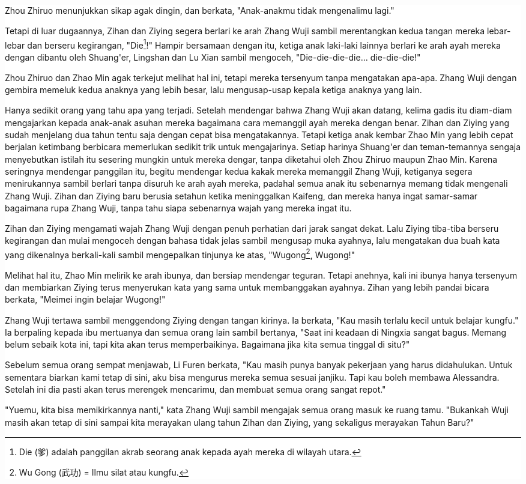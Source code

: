 Zhou Zhiruo menunjukkan sikap agak dingin, dan berkata, "Anak-anakmu tidak mengenalimu lagi."

[^die]: Die (爹) adalah panggilan akrab seorang anak kepada ayah mereka di wilayah utara. 

Tetapi di luar dugaannya, Zihan dan Ziying segera berlari ke arah Zhang Wuji sambil merentangkan kedua tangan mereka lebar-lebar dan berseru kegirangan, "Die[^die]!"
Hampir bersamaan dengan itu, ketiga anak laki-laki lainnya berlari ke arah ayah mereka dengan dibantu oleh Shuang'er, Lingshan dan Lu Xian sambil 
mengoceh, "Die-die-die-die... die-die-die!"

Zhou Zhiruo dan Zhao Min agak terkejut melihat hal ini, tetapi mereka tersenyum tanpa mengatakan apa-apa. Zhang Wuji dengan gembira memeluk kedua 
anaknya yang lebih besar, lalu mengusap-usap kepala ketiga anaknya yang lain.

Hanya sedikit orang yang tahu apa yang terjadi. Setelah mendengar bahwa Zhang Wuji akan datang, kelima gadis itu diam-diam mengajarkan kepada anak-anak 
asuhan mereka bagaimana cara memanggil ayah mereka dengan benar. Zihan dan Ziying yang sudah menjelang dua tahun tentu saja dengan cepat bisa mengatakannya. 
Tetapi ketiga anak kembar Zhao Min yang lebih cepat berjalan ketimbang berbicara memerlukan sedikit trik untuk mengajarinya. Setiap harinya Shuang'er 
dan teman-temannya sengaja menyebutkan istilah itu sesering mungkin untuk mereka dengar, tanpa diketahui oleh Zhou Zhiruo maupun Zhao Min. Karena seringnya 
mendengar panggilan itu, begitu mendengar kedua kakak mereka memanggil Zhang Wuji, ketiganya segera menirukannya sambil berlari tanpa disuruh ke arah 
ayah mereka, padahal semua anak itu sebenarnya memang tidak mengenali Zhang Wuji. Zihan dan Ziying baru berusia setahun ketika meninggalkan Kaifeng, dan 
mereka hanya ingat samar-samar bagaimana rupa Zhang Wuji, tanpa tahu siapa sebenarnya wajah yang mereka ingat itu.

[^wugong]: Wu Gong (武功) = Ilmu silat atau kungfu.

Zihan dan Ziying mengamati wajah Zhang Wuji dengan penuh perhatian dari jarak sangat dekat. Lalu Ziying tiba-tiba berseru kegirangan dan mulai mengoceh 
dengan bahasa tidak jelas sambil mengusap muka ayahnya, lalu mengatakan dua buah kata yang dikenalnya berkali-kali sambil mengepalkan tinjunya ke atas, 
"Wugong[^wugong], Wugong!"

Melihat hal itu, Zhao Min melirik ke arah ibunya, dan bersiap mendengar teguran. Tetapi anehnya, kali ini ibunya hanya tersenyum dan membiarkan Ziying 
terus menyerukan kata yang sama untuk membanggakan ayahnya. Zihan yang lebih pandai bicara berkata, "Meimei ingin belajar Wugong!"

Zhang Wuji tertawa sambil menggendong Ziying dengan tangan kirinya. Ia berkata, "Kau masih terlalu kecil untuk belajar kungfu." Ia berpaling kepada 
ibu mertuanya dan semua orang lain sambil bertanya, "Saat ini keadaan di Ningxia sangat bagus. Memang belum sebaik kota ini, tapi kita akan terus memperbaikinya. 
Bagaimana jika kita semua tinggal di situ?"

Sebelum semua orang sempat menjawab, Li Furen berkata, "Kau masih punya banyak pekerjaan yang harus didahulukan. Untuk sementara biarkan kami 
tetap di sini, aku bisa mengurus mereka semua sesuai janjiku. Tapi kau boleh membawa Alessandra. Setelah ini dia pasti akan terus merengek mencarimu, 
dan membuat semua orang sangat repot."

"Yuemu, kita bisa memikirkannya nanti," kata Zhang Wuji sambil mengajak semua orang masuk ke ruang tamu. "Bukankah Wuji masih akan tetap di sini sampai 
kita merayakan ulang tahun Zihan dan Ziying, yang sekaligus merayakan Tahun Baru?"


[^ningxia]: Nama Ning Xia (宁夏) memang berasal dari nama Kerajaan Xixia (西夏), yang berarti 'Xia Barat'. Karakter Ning (宁) memang bisa bermakna 'damai' atau 'tenang' jika digunakan dengan karakter lain.
[^han-ren]: Han Ren (漢人) secara literal berarti 'orang Han'.
[^man-zi]: Man Zi (蠻子) secara literal berarti 'orang barbar'.
[^nan-zi]: Nan Zi (南子) secara literal berarti 'orang Selatan'.
[^gui]: Gui (鬼) dalam bahasa mandarin berarti 'Hantu'. Tetapi nama Mao Gui (毛貴) berarti 'mahal', yang diucapkan dengan cara berbeda.
[^laolao]: Laolao (姥姥) adalah sebutan bagi nenek dari pihak ibu yang umumnya digunakan di wilayah utara. Wai Zumu (外祖母) atau Waipo (外婆) lebih umum digunakan di selatan.
[^ying]: Ying (赢) = 'menang'.
[^wu]: Wu (武) = 'Ilmu perang' atau 'Ilmu silat'.
[^ying2]: Ying (應 atau 应) berdiri sendiri berarti 'jawaban' atau 'respons'. Jika digunakan sebagai nama Ziying (子應) akan bermakna 'dikerjakan sendiri', yang bisa dimaknai 'anak yang mandiri'. Kedua karakter ini bunyinya agak lain.
[^min]: Min (敏) = 'sensitif' atau 'peka'.
[^sorghaghtani-beki]: Xian Yi Zhuang Sheng Huang Hou (顯懿莊聖皇后) adalah gelar kehormatan bagi Sorghaghtani Beki, ibu kandung Kubilai Khan, setelah kematiannya.
[^chabi]: Zhaorui Shunsheng Huanghou (昭睿順聖皇后) adalah gelar kehormatan bagi permaisuri Kubilai Khan, Chabi, setelah kematiannya.
[^gereja-timur]: Jing Jiao (景教) adalah Gereja Nestorian atau Gereja Timur. Di Indonesia lebih dikenal sebagai Gereja Ortodoks Timur, atau 'Gereje Katolik Ortodoks'. Seringkali juga disebut sebagai Gereja Nestorian, dan disalahartikan sebagai penganut Nestorianisme. Dalam bahasa Mongolia semuanya dianggap sama, yaitu Arka′un atau Erke′un.
[^niang]: Niang (娘) adalah panggilan akrab seorang anak kepada ibunya, yang umum digunakan di wilayah utara.
[^laonu]: Lao Nu (老女) dalam konteks ini bisa diterjemahkan menjadi 'Perempuan tua ini'.